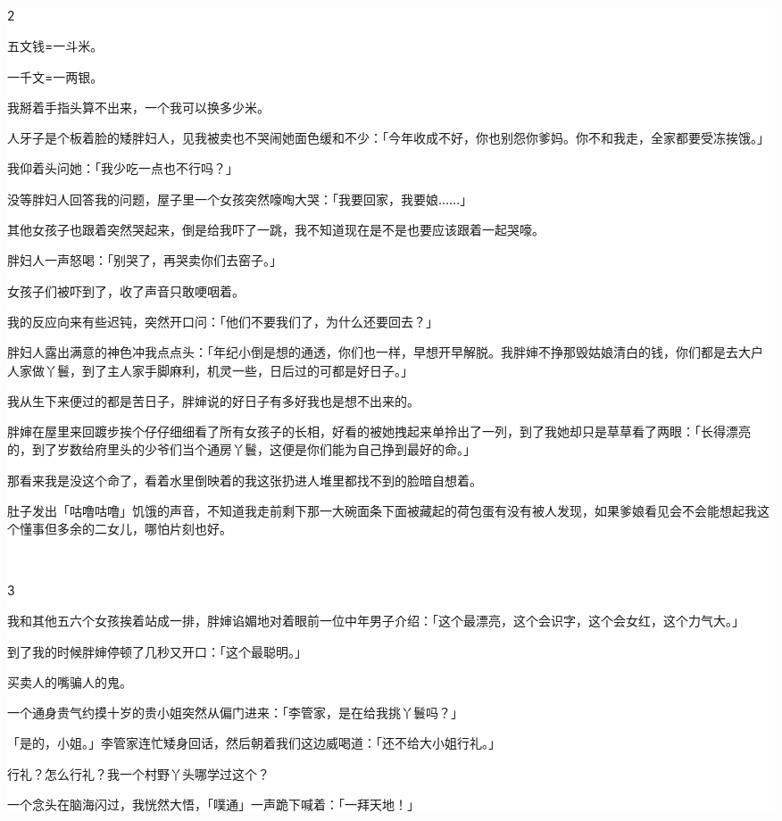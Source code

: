 
2


五文钱=一斗米。


一千文=一两银。


我掰着手指头算不出来，一个我可以换多少米。


人牙子是个板着脸的矮胖妇人，见我被卖也不哭闹她面色缓和不少：「今年收成不好，你也别怨你爹妈。你不和我走，全家都要受冻挨饿。」


我仰着头问她：「我少吃一点也不行吗？」


没等胖妇人回答我的问题，屋子里一个女孩突然嚎啕大哭：「我要回家，我要娘……」


其他女孩子也跟着突然哭起来，倒是给我吓了一跳，我不知道现在是不是也要应该跟着一起哭嚎。


胖妇人一声怒喝：「别哭了，再哭卖你们去窑子。」


女孩子们被吓到了，收了声音只敢哽咽着。


我的反应向来有些迟钝，突然开口问：「他们不要我们了，为什么还要回去？」


胖妇人露出满意的神色冲我点点头：「年纪小倒是想的通透，你们也一样，早想开早解脱。我胖婶不挣那毁姑娘清白的钱，你们都是去大户人家做丫鬟，到了主人家手脚麻利，机灵一些，日后过的可都是好日子。」


我从生下来便过的都是苦日子，胖婶说的好日子有多好我也是想不出来的。


胖婶在屋里来回踱步挨个仔仔细细看了所有女孩子的长相，好看的被她拽起来单拎出了一列，到了我她却只是草草看了两眼：「长得漂亮的，到了岁数给府里头的少爷们当个通房丫鬟，这便是你们能为自己挣到最好的命。」


那看来我是没这个命了，看着水里倒映着的我这张扔进人堆里都找不到的脸暗自想着。


肚子发出「咕噜咕噜」饥饿的声音，不知道我走前剩下那一大碗面条下面被藏起的荷包蛋有没有被人发现，如果爹娘看见会不会能想起我这个懂事但多余的二女儿，哪怕片刻也好。


 


3


我和其他五六个女孩挨着站成一排，胖婶谄媚地对着眼前一位中年男子介绍：「这个最漂亮，这个会识字，这个会女红，这个力气大。」


到了我的时候胖婶停顿了几秒又开口：「这个最聪明。」


买卖人的嘴骗人的鬼。


一个通身贵气约摸十岁的贵小姐突然从偏门进来：「李管家，是在给我挑丫鬟吗？」


「是的，小姐。」李管家连忙矮身回话，然后朝着我们这边威喝道：「还不给大小姐行礼。」


行礼？怎么行礼？我一个村野丫头哪学过这个？


一个念头在脑海闪过，我恍然大悟，「噗通」一声跪下喊着：「一拜天地！」
